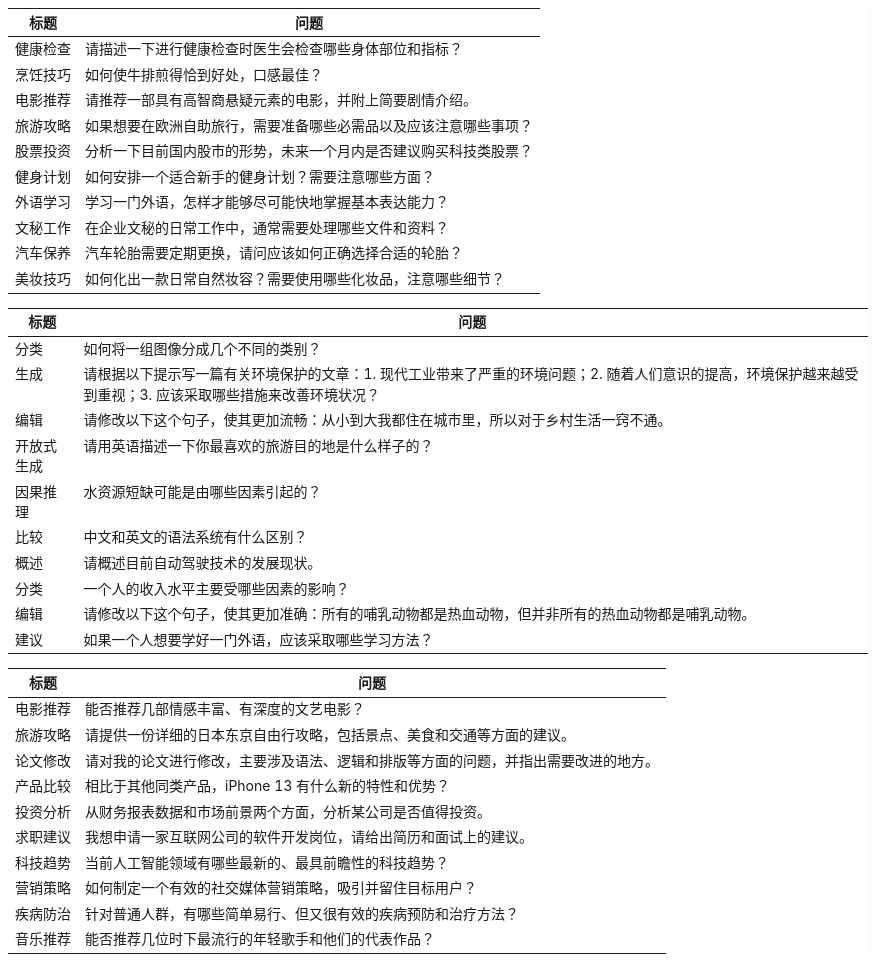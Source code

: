 | 标题                                | 问题                                                                                                                                                                                                                                      |
|-----------------------------------|-------------------------------------------------------------------------------------------------------------------------------------------------------------------------------------------------------------------------------------------|
| 健康检查                            | 请描述一下进行健康检查时医生会检查哪些身体部位和指标？                                                                                                                                                                                               |
| 烹饪技巧                            | 如何使牛排煎得恰到好处，口感最佳？                                                                                                                                                                                                             |
| 电影推荐                            | 请推荐一部具有高智商悬疑元素的电影，并附上简要剧情介绍。                                                                                                                                                                                         |
| 旅游攻略                            | 如果想要在欧洲自助旅行，需要准备哪些必需品以及应该注意哪些事项？                                                                                                                                                                               |
| 股票投资                            | 分析一下目前国内股市的形势，未来一个月内是否建议购买科技类股票？                                                                                                                                                                                   |
| 健身计划                            | 如何安排一个适合新手的健身计划？需要注意哪些方面？                                                                                                                                                                                             |
| 外语学习                            | 学习一门外语，怎样才能够尽可能快地掌握基本表达能力？                                                                                                                                                                                           |
| 文秘工作                            | 在企业文秘的日常工作中，通常需要处理哪些文件和资料？                                                                                                                                                                                           |
| 汽车保养                            | 汽车轮胎需要定期更换，请问应该如何正确选择合适的轮胎？                                                                                                                                                                                          |
| 美妆技巧                            | 如何化出一款日常自然妆容？需要使用哪些化妆品，注意哪些细节？                                                                                                                                                                                    |

| 标题 | 问题 |
| --- | --- |
| 分类 | 如何将一组图像分成几个不同的类别？|
| 生成 | 请根据以下提示写一篇有关环境保护的文章：1. 现代工业带来了严重的环境问题；2. 随着人们意识的提高，环境保护越来越受到重视；3. 应该采取哪些措施来改善环境状况？|
| 编辑 | 请修改以下这个句子，使其更加流畅：从小到大我都住在城市里，所以对于乡村生活一窍不通。|
| 开放式生成 | 请用英语描述一下你最喜欢的旅游目的地是什么样子的？|
| 因果推理 | 水资源短缺可能是由哪些因素引起的？|
| 比较 | 中文和英文的语法系统有什么区别？|
| 概述 | 请概述目前自动驾驶技术的发展现状。|
| 分类 | 一个人的收入水平主要受哪些因素的影响？|
| 编辑 | 请修改以下这个句子，使其更加准确：所有的哺乳动物都是热血动物，但并非所有的热血动物都是哺乳动物。|
| 建议 | 如果一个人想要学好一门外语，应该采取哪些学习方法？|

|标题|问题|
|---|---|
|电影推荐|能否推荐几部情感丰富、有深度的文艺电影？|
|旅游攻略|请提供一份详细的日本东京自由行攻略，包括景点、美食和交通等方面的建议。|
|论文修改|请对我的论文进行修改，主要涉及语法、逻辑和排版等方面的问题，并指出需要改进的地方。|
|产品比较|相比于其他同类产品，iPhone 13 有什么新的特性和优势？|
|投资分析|从财务报表数据和市场前景两个方面，分析某公司是否值得投资。|
|求职建议|我想申请一家互联网公司的软件开发岗位，请给出简历和面试上的建议。|
|科技趋势|当前人工智能领域有哪些最新的、最具前瞻性的科技趋势？|
|营销策略|如何制定一个有效的社交媒体营销策略，吸引并留住目标用户？|
|疾病防治|针对普通人群，有哪些简单易行、但又很有效的疾病预防和治疗方法？|
|音乐推荐|能否推荐几位时下最流行的年轻歌手和他们的代表作品？|
